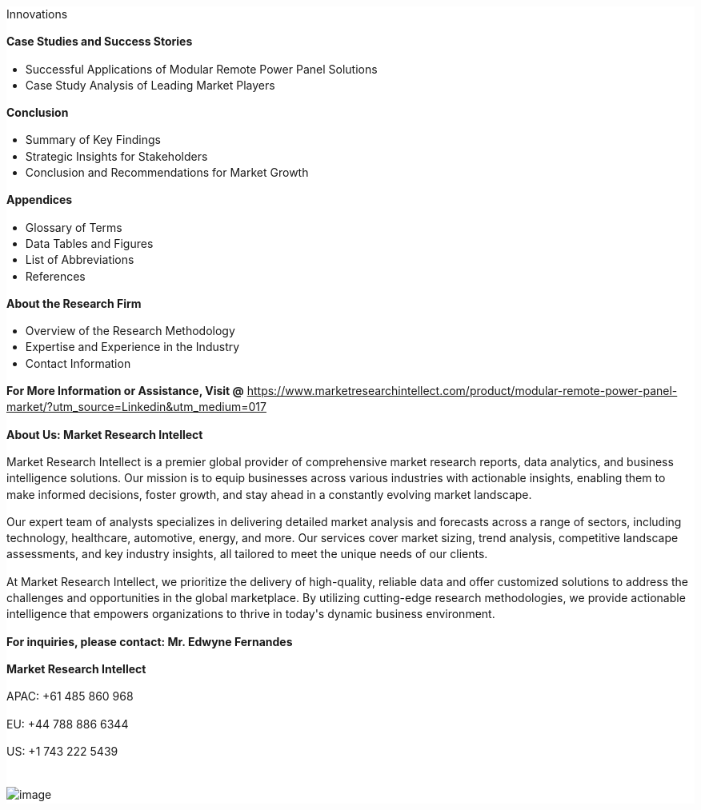 Innovations</li></ul><p><strong>Case Studies and Success Stories</strong></p><ul><li>Successful Applications of Modular Remote Power Panel Solutions</li><li>Case Study Analysis of Leading Market Players</li></ul><p><strong>Conclusion</strong></p><ul><li>Summary of Key Findings</li><li>Strategic Insights for Stakeholders</li><li>Conclusion and Recommendations for Market Growth</li></ul><p><strong>Appendices</strong></p><ul><li>Glossary of Terms</li><li>Data Tables and Figures</li><li>List of Abbreviations</li><li>References</li></ul><p><strong>About the Research Firm</strong></p><ul><li>Overview of the Research Methodology</li><li>Expertise and Experience in the Industry</li><li>Contact Information</li></ul></div><div class="article-main__content" data-test-id="publishing-text-block"><p><span class="font-[700]"><strong>For More Information or Assistance, Visit @</strong>&nbsp;<a href="https://www.marketresearchintellect.com/product/modular-remote-power-panel-market/?utm_source=Linkedin&utm_medium=017">https://www.marketresearchintellect.com/product/modular-remote-power-panel-market/?utm_source=Linkedin&utm_medium=017</a></span></p><p><strong>About Us: Market Research Intellect</strong></p><p>Market Research Intellect is a premier global provider of comprehensive market research reports, data analytics, and business intelligence solutions. Our mission is to equip businesses across various industries with actionable insights, enabling them to make informed decisions, foster growth, and stay ahead in a constantly evolving market landscape.</p><p>Our expert team of analysts specializes in delivering detailed market analysis and forecasts across a range of sectors, including technology, healthcare, automotive, energy, and more. Our services cover market sizing, trend analysis, competitive landscape assessments, and key industry insights, all tailored to meet the unique needs of our clients.</p><p>At Market Research Intellect, we prioritize the delivery of high-quality, reliable data and offer customized solutions to address the challenges and opportunities in the global marketplace. By utilizing cutting-edge research methodologies, we provide actionable intelligence that empowers organizations to thrive in today's dynamic business environment.</p><p><strong>For inquiries, please contact: Mr. Edwyne Fernandes</strong></p><p><strong>Market Research Intellect</strong></p><p>APAC: +61 485 860 968</p><p>EU: +44 788 886 6344</p><p>US: +1 743 222 5439</p></div><div class="article-main__content" data-test-id="publishing-text-block">&nbsp;</div>
![image](https://github.com/user-attachments/assets/6ee7e3a6-1b32-405c-a0df-8280cd9fc923)
